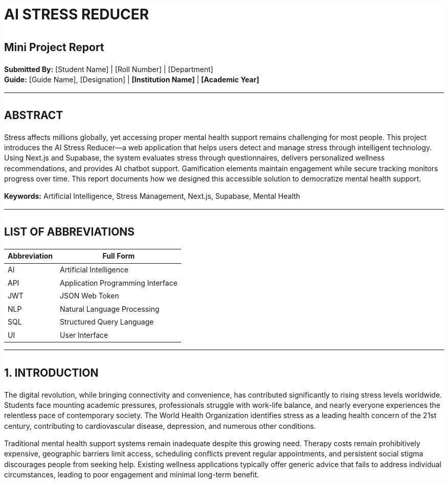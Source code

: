 # AI STRESS REDUCER
## Mini Project Report

**Submitted By:** [Student Name] | [Roll Number] | [Department]  
**Guide:** [Guide Name], [Designation] | **[Institution Name]** | **[Academic Year]**

---

## ABSTRACT

Stress affects millions globally, yet accessing proper mental health support remains challenging for most people. This project introduces the AI Stress Reducer—a web application that helps users detect and manage stress through intelligent technology. Using Next.js and Supabase, the system evaluates stress through questionnaires, delivers personalized wellness recommendations, and provides AI chatbot support. Gamification elements maintain engagement while secure tracking monitors progress over time. This report documents how we designed this accessible solution to democratize mental health support.

**Keywords:** Artificial Intelligence, Stress Management, Next.js, Supabase, Mental Health

---

## LIST OF ABBREVIATIONS

| Abbreviation | Full Form |
|--------------|-----------|
| AI | Artificial Intelligence |
| API | Application Programming Interface |
| JWT | JSON Web Token |
| NLP | Natural Language Processing |
| SQL | Structured Query Language |
| UI | User Interface |

---

## 1. INTRODUCTION

The digital revolution, while bringing connectivity and convenience, has contributed significantly to rising stress levels worldwide. Students face mounting academic pressures, professionals struggle with work-life balance, and nearly everyone experiences the relentless pace of contemporary society. The World Health Organization identifies stress as a leading health concern of the 21st century, contributing to cardiovascular disease, depression, and numerous other conditions.

Traditional mental health support systems remain inadequate despite this growing need. Therapy costs remain prohibitively expensive, geographic barriers limit access, scheduling conflicts prevent regular appointments, and persistent social stigma discourages people from seeking help. Existing wellness applications typically offer generic advice that fails to address individual circumstances, leading to poor engagement and minimal long-term benefit.
